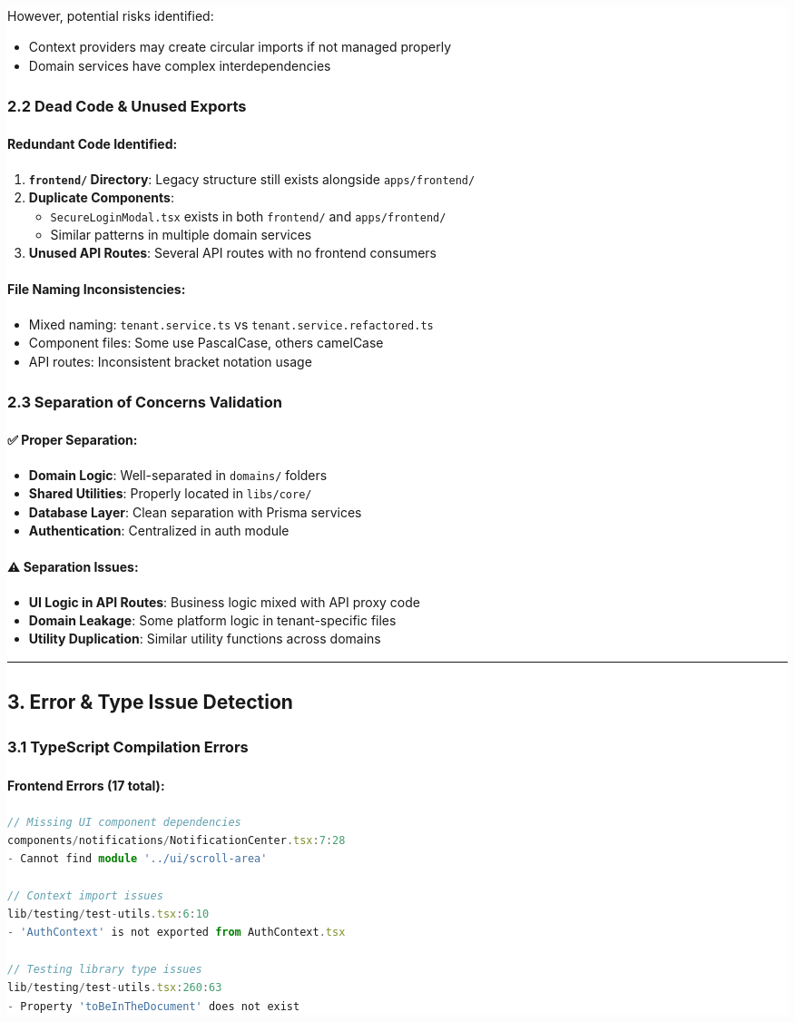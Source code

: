 However, potential risks identified:
- Context providers may create circular imports if not managed properly
- Domain services have complex interdependencies

### 2.2 Dead Code & Unused Exports

#### **Redundant Code Identified:**
1. **`frontend/` Directory**: Legacy structure still exists alongside `apps/frontend/`
2. **Duplicate Components**: 
   - `SecureLoginModal.tsx` exists in both `frontend/` and `apps/frontend/`
   - Similar patterns in multiple domain services
3. **Unused API Routes**: Several API routes with no frontend consumers

#### **File Naming Inconsistencies:**
- Mixed naming: `tenant.service.ts` vs `tenant.service.refactored.ts`
- Component files: Some use PascalCase, others camelCase
- API routes: Inconsistent bracket notation usage

### 2.3 Separation of Concerns Validation

#### **✅ Proper Separation:**
- **Domain Logic**: Well-separated in `domains/` folders
- **Shared Utilities**: Properly located in `libs/core/`
- **Database Layer**: Clean separation with Prisma services
- **Authentication**: Centralized in auth module

#### **⚠️ Separation Issues:**
- **UI Logic in API Routes**: Business logic mixed with API proxy code
- **Domain Leakage**: Some platform logic in tenant-specific files
- **Utility Duplication**: Similar utility functions across domains

---

## 3. Error & Type Issue Detection

### 3.1 TypeScript Compilation Errors

#### **Frontend Errors (17 total):**
```typescript
// Missing UI component dependencies
components/notifications/NotificationCenter.tsx:7:28 
- Cannot find module '../ui/scroll-area'

// Context import issues  
lib/testing/test-utils.tsx:6:10
- 'AuthContext' is not exported from AuthContext.tsx

// Testing library type issues
lib/testing/test-utils.tsx:260:63
- Property 'toBeInTheDocument' does not exist
```
